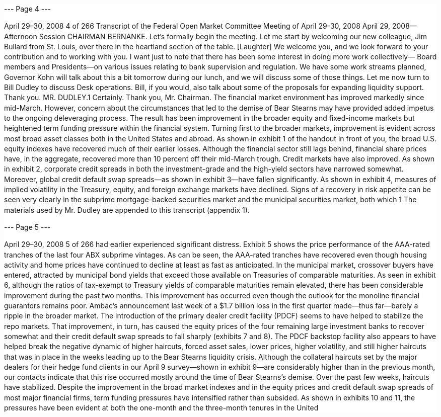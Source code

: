 --- Page 4 ---

April 29–30, 2008 4 of 266
Transcript of the Federal Open Market Committee Meeting of
April 29-30, 2008
April 29, 2008—Afternoon Session
CHAIRMAN BERNANKE. Let’s formally begin the meeting. Let me start by
welcoming our new colleague, Jim Bullard from St. Louis, over there in the heartland section of
the table. [Laughter] We welcome you, and we look forward to your contribution and to
working with you.
I want just to note that there has been some interest in doing more work collectively—
Board members and Presidents—on various issues relating to bank supervision and regulation.
We have some work streams planned, Governor Kohn will talk about this a bit tomorrow during
our lunch, and we will discuss some of those things. Let me now turn to Bill Dudley to discuss
Desk operations. Bill, if you would, also talk about some of the proposals for expanding
liquidity support. Thank you.
MR. DUDLEY.1 Certainly. Thank you, Mr. Chairman. The financial market
environment has improved markedly since mid-March. However, concern about the
circumstances that led to the demise of Bear Stearns may have provided added
impetus to the ongoing deleveraging process. The result has been improvement in the
broader equity and fixed-income markets but heightened term funding pressure within
the financial system.
Turning first to the broader markets, improvement is evident across most broad
asset classes both in the United States and abroad. As shown in exhibit 1 of the
handout in front of you, the broad U.S. equity indexes have recovered much of their
earlier losses. Although the financial sector still lags behind, financial share prices
have, in the aggregate, recovered more than 10 percent off their mid-March trough.
Credit markets have also improved. As shown in exhibit 2, corporate credit spreads
in both the investment-grade and the high-yield sectors have narrowed somewhat.
Moreover, global credit default swap spreads—as shown in exhibit 3—have fallen
significantly. As shown in exhibit 4, measures of implied volatility in the Treasury,
equity, and foreign exchange markets have declined.
Signs of a recovery in risk appetite can be seen very clearly in the subprime
mortgage-backed securities market and the municipal securities market, both which
1 The materials used by Mr. Dudley are appended to this transcript (appendix 1).

--- Page 5 ---

April 29–30, 2008 5 of 266
had earlier experienced significant distress. Exhibit 5 shows the price performance of
the AAA-rated tranches of the last four ABX subprime vintages. As can be seen, the
AAA-rated tranches have recovered even though housing activity and home prices
have continued to decline at least as fast as anticipated. In the municipal market,
crossover buyers have entered, attracted by municipal bond yields that exceed those
available on Treasuries of comparable maturities. As seen in exhibit 6, although the
ratios of tax-exempt to Treasury yields of comparable maturities remain elevated,
there has been considerable improvement during the past two months. This
improvement has occurred even though the outlook for the monoline financial
guarantors remains poor. Ambac’s announcement last week of a $1.7 billion loss in
the first quarter made—thus far—barely a ripple in the broader market.
The introduction of the primary dealer credit facility (PDCF) seems to have
helped to stabilize the repo markets. That improvement, in turn, has caused the
equity prices of the four remaining large investment banks to recover somewhat and
their credit default swap spreads to fall sharply (exhibits 7 and 8). The PDCF
backstop facility also appears to have helped break the negative dynamic of higher
haircuts, forced asset sales, lower prices, higher volatility, and still higher haircuts
that was in place in the weeks leading up to the Bear Stearns liquidity crisis.
Although the collateral haircuts set by the major dealers for their hedge fund clients in
our April 9 survey—shown in exhibit 9—are considerably higher than in the previous
month, our contacts indicate that this rise occurred mostly around the time of Bear
Stearns’s demise. Over the past few weeks, haircuts have stabilized.
Despite the improvement in the broad market indexes and in the equity prices and
credit default swap spreads of most major financial firms, term funding pressures
have intensified rather than subsided. As shown in exhibits 10 and 11, the pressures
have been evident at both the one-month and the three-month tenures in the United